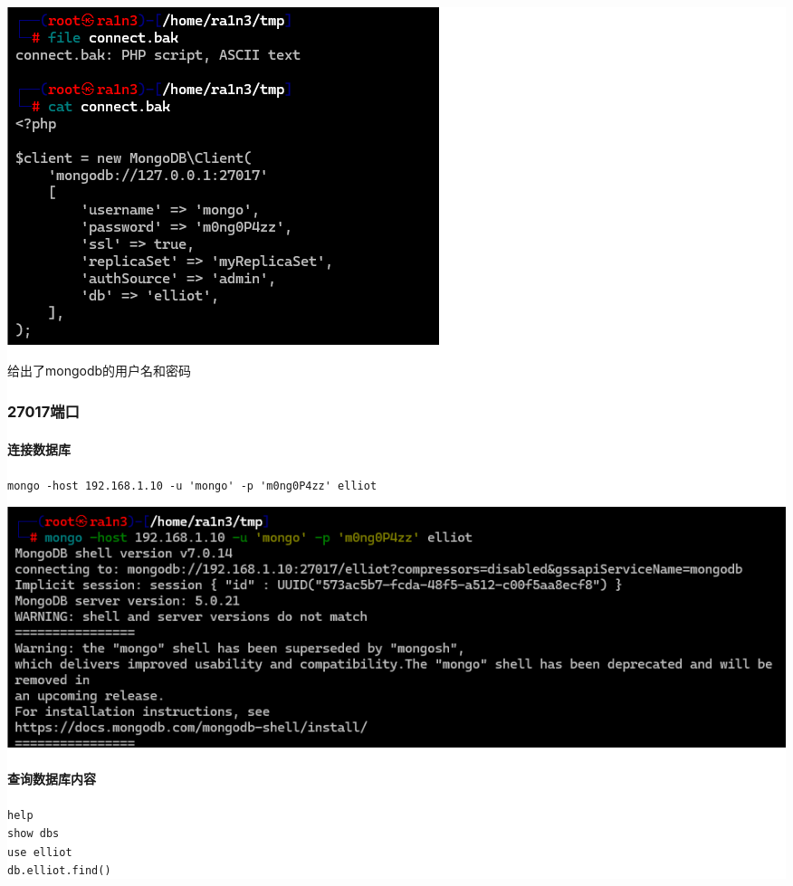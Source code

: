 ![image-20250325131523428](assets/image-20250325131523428.png)

给出了mongodb的用户名和密码





### 27017端口

#### 连接数据库

```
mongo -host 192.168.1.10 -u 'mongo' -p 'm0ng0P4zz' elliot
```

![image-20250325131746267](assets/image-20250325131746267.png)



#### 查询数据库内容

```
help
show dbs
use elliot
db.elliot.find()
```
